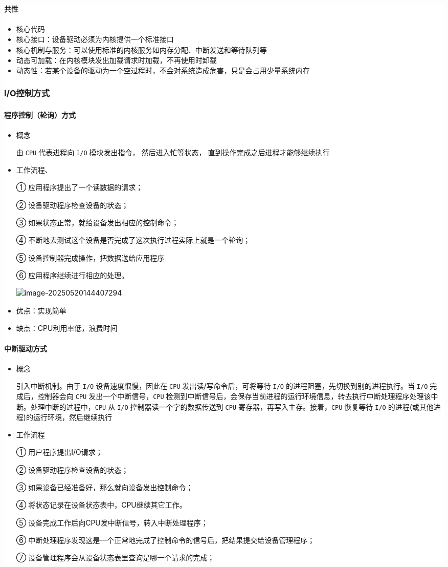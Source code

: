 #### 共性

- 核心代码
- 核心接口：设备驱动必须为内核提供一个标准接口
- 核心机制与服务：可以使用标准的内核服务如内存分配、中断发送和等待队列等
- 动态可加载：在内核模块发出加载请求时加载，不再使用时卸载
- 动态性：若某个设备的驱动为一个空过程时，不会对系统造成危害，只是会占用少量系统内存



### I/O控制方式

#### 程序控制（轮询）方式

- 概念

  由 `CPU` 代表进程向 `I/O` 模块发出指令， 然后进入忙等状态， 直到操作完成之后进程才能够继续执行

- 工作流程、

  ① 应用程序提出了一个读数据的请求；

  ② 设备驱动程序检查设备的状态；

  ③ 如果状态正常，就给设备发出相应的控制命令；

  ④ 不断地去测试这个设备是否完成了这次执行过程实际上就是一个轮询；

  ⑤ 设备控制器完成操作，把数据送给应用程序

  ⑥ 应用程序继续进行相应的处理。

  ![image-20250520144407294](https://circlecoder05.oss-cn-beijing.aliyuncs.com/test/202505201444427.png)

- 优点：实现简单
- 缺点：CPU利用率低，浪费时间

#### 中断驱动方式

- 概念

  引入中断机制。由于 `I/O` 设备速度很慢，因此在 `CPU` 发出读/写命令后，可将等待 `I/O` 的进程阻塞，先切换到别的进程执行。当 `I/O` 完成后，控制器会向 `CPU` 发出一个中断信号，`CPU` 检测到中断信号后，会保存当前进程的运行环境信息，转去执行中断处理程序处理该中断。处理中断的过程中，`CPU` 从 `I/O` 控制器读一个字的数据传送到 `CPU` 寄存器，再写入主存。接着，`CPU` 恢复等待 `I/O` 的进程(或其他进程)的运行环境，然后继续执行

- 工作流程

  ① 用户程序提出I/O请求；

  ② 设备驱动程序检查设备的状态；

  ③ 如果设备已经准备好，那么就向设备发出控制命令；

  ④ 将状态记录在设备状态表中，CPU继续其它工作。

  ⑤ 设备完成工作后向CPU发中断信号，转入中断处理程序；

  ⑥ 中断处理程序发现这是一个正常地完成了控制命令的信号后，把结果提交给设备管理程序；

  ⑦ 设备管理程序会从设备状态表里查询是哪一个请求的完成；

